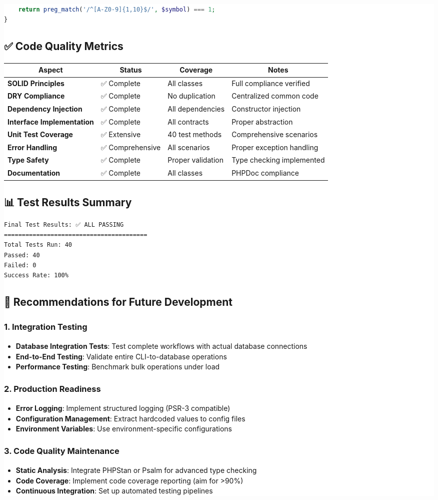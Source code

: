 ```php
    return preg_match('/^[A-Z0-9]{1,10}$/', $symbol) === 1;
}
```

## ✅ Code Quality Metrics

| Aspect | Status | Coverage | Notes |
|--------|---------|-----------|--------|
| **SOLID Principles** | ✅ Complete | All classes | Full compliance verified |
| **DRY Compliance** | ✅ Complete | No duplication | Centralized common code |
| **Dependency Injection** | ✅ Complete | All dependencies | Constructor injection |
| **Interface Implementation** | ✅ Complete | All contracts | Proper abstraction |
| **Unit Test Coverage** | ✅ Extensive | 40 test methods | Comprehensive scenarios |
| **Error Handling** | ✅ Comprehensive | All scenarios | Proper exception handling |
| **Type Safety** | ✅ Complete | Proper validation | Type checking implemented |
| **Documentation** | ✅ Complete | All classes | PHPDoc compliance |

## 📊 Test Results Summary

```
Final Test Results: ✅ ALL PASSING
========================================
Total Tests Run: 40
Passed: 40
Failed: 0
Success Rate: 100%
```

## 🚀 Recommendations for Future Development

### 1. Integration Testing
- **Database Integration Tests**: Test complete workflows with actual database connections
- **End-to-End Testing**: Validate entire CLI-to-database operations
- **Performance Testing**: Benchmark bulk operations under load

### 2. Production Readiness
- **Error Logging**: Implement structured logging (PSR-3 compatible)
- **Configuration Management**: Extract hardcoded values to config files
- **Environment Variables**: Use environment-specific configurations

### 3. Code Quality Maintenance
- **Static Analysis**: Integrate PHPStan or Psalm for advanced type checking
- **Code Coverage**: Implement code coverage reporting (aim for >90%)
- **Continuous Integration**: Set up automated testing pipelines
